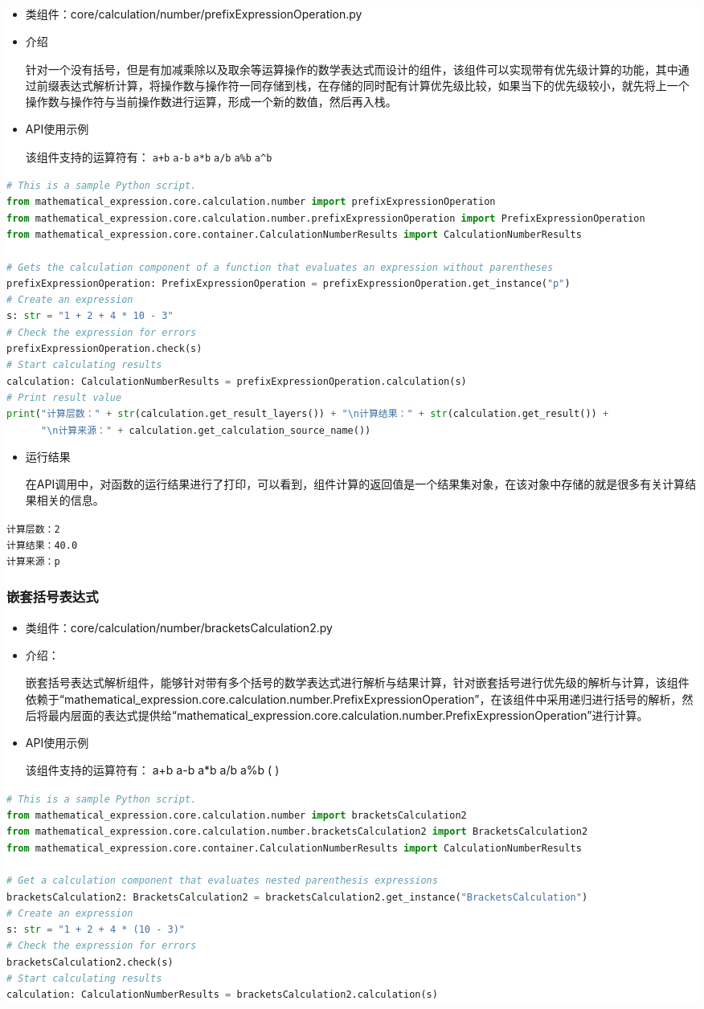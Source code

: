 - 类组件：core/calculation/number/prefixExpressionOperation.py
- 介绍

  针对一个没有括号，但是有加减乘除以及取余等运算操作的数学表达式而设计的组件，该组件可以实现带有优先级计算的功能，其中通过前缀表达式解析计算，将操作数与操作符一同存储到栈，在存储的同时配有计算优先级比较，如果当下的优先级较小，就先将上一个操作数与操作符与当前操作数进行运算，形成一个新的数值，然后再入栈。
- API使用示例

  该组件支持的运算符有： `a+b` `a-b` `a*b` `a/b` `a%b` `a^b`

```python
# This is a sample Python script.
from mathematical_expression.core.calculation.number import prefixExpressionOperation
from mathematical_expression.core.calculation.number.prefixExpressionOperation import PrefixExpressionOperation
from mathematical_expression.core.container.CalculationNumberResults import CalculationNumberResults

# Gets the calculation component of a function that evaluates an expression without parentheses
prefixExpressionOperation: PrefixExpressionOperation = prefixExpressionOperation.get_instance("p")
# Create an expression
s: str = "1 + 2 + 4 * 10 - 3"
# Check the expression for errors
prefixExpressionOperation.check(s)
# Start calculating results
calculation: CalculationNumberResults = prefixExpressionOperation.calculation(s)
# Print result value
print("计算层数：" + str(calculation.get_result_layers()) + "\n计算结果：" + str(calculation.get_result()) +
      "\n计算来源：" + calculation.get_calculation_source_name())
```

- 运行结果

  在API调用中，对函数的运行结果进行了打印，可以看到，组件计算的返回值是一个结果集对象，在该对象中存储的就是很多有关计算结果相关的信息。

```
计算层数：2
计算结果：40.0
计算来源：p
```

### 嵌套括号表达式

- 类组件：core/calculation/number/bracketsCalculation2.py
- 介绍：

  嵌套括号表达式解析组件，能够针对带有多个括号的数学表达式进行解析与结果计算，针对嵌套括号进行优先级的解析与计算，该组件依赖于“mathematical_expression.core.calculation.number.PrefixExpressionOperation”，在该组件中采用递归进行括号的解析，然后将最内层面的表达式提供给“mathematical_expression.core.calculation.number.PrefixExpressionOperation”进行计算。
- API使用示例

  该组件支持的运算符有： a+b a-b a*b a/b a%b ( )

```python
# This is a sample Python script.
from mathematical_expression.core.calculation.number import bracketsCalculation2
from mathematical_expression.core.calculation.number.bracketsCalculation2 import BracketsCalculation2
from mathematical_expression.core.container.CalculationNumberResults import CalculationNumberResults

# Get a calculation component that evaluates nested parenthesis expressions
bracketsCalculation2: BracketsCalculation2 = bracketsCalculation2.get_instance("BracketsCalculation")
# Create an expression
s: str = "1 + 2 + 4 * (10 - 3)"
# Check the expression for errors
bracketsCalculation2.check(s)
# Start calculating results
calculation: CalculationNumberResults = bracketsCalculation2.calculation(s)
```